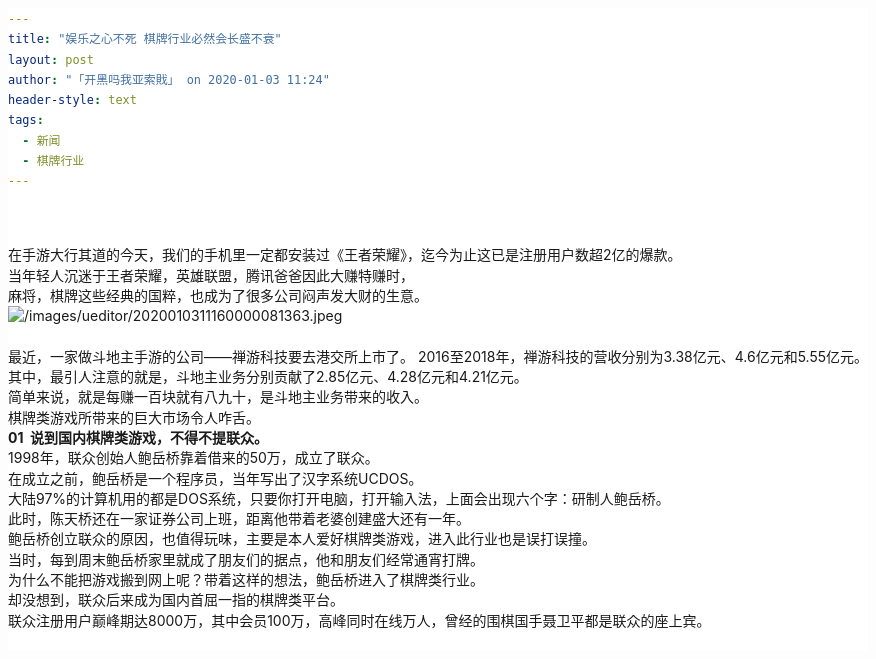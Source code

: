 ```yaml
---
title: "娱乐之心不死 棋牌行业必然会长盛不衰"
layout: post
author: "「开黑吗我亚索戝」 on 2020-01-03 11:24"
header-style: text
tags:
  - 新闻
  - 棋牌行业
---
```


<input type="hidden" value="菲乐园提供">
<br>
<br>
在手游大行其道的今天，我们的手机里一定都安装过《王者荣耀》，迄今为止这已是注册用户数超2亿的爆款。
<br style="overflow-wrap: break-word; color: rgb(68, 68, 68); font-family: 微软雅黑; letter-spacing: 1px; white-space: normal; background-color: rgb(255, 255, 255);">
当年轻人沉迷于王者荣耀，英雄联盟，腾讯爸爸因此大赚特赚时，
<br>
麻将，棋牌这些经典的国粹，也成为了很多公司闷声发大财的生意。
<br>
<img src="http://images.feileyuan.com/images/ueditor/2020010311160000081363.jpeg" title="/images/ueditor/2020010311160000081363.jpeg" alt="/images/ueditor/2020010311160000081363.jpeg">
<br>
<br>
最近，一家做斗地主手游的公司——禅游科技要去港交所上市了。
2016至2018年，禅游科技的营收分别为3.38亿元、4.6亿元和5.55亿元。
其中，最引人注意的就是，斗地主业务分别贡献了2.85亿元、4.28亿元和4.21亿元。
<br style="overflow-wrap: break-word; color: rgb(68, 68, 68); font-family: 微软雅黑; letter-spacing: 1px; white-space: normal; background-color: rgb(255, 255, 255);">
简单来说，就是每赚一百块就有八九十，是斗地主业务带来的收入。
<br style="overflow-wrap: break-word; color: rgb(68, 68, 68); font-family: 微软雅黑; letter-spacing: 1px; white-space: normal; background-color: rgb(255, 255, 255);">
棋牌类游戏所带来的巨大市场令人咋舌。
<br style="overflow-wrap: break-word; color: rgb(68, 68, 68); font-family: 微软雅黑; letter-spacing: 1px; white-space: normal; background-color: rgb(255, 255, 255);">
<strong>01&nbsp; 说到国内棋牌类游戏，不得不提联众。</strong>
<br style="overflow-wrap: break-word; color: rgb(68, 68, 68); font-family: 微软雅黑; letter-spacing: 1px; white-space: normal; background-color: rgb(255, 255, 255);">
1998年，联众创始人鲍岳桥靠着借来的50万，成立了联众。
<br>
在成立之前，鲍岳桥是一个程序员，当年写出了汉字系统UCDOS。
<br style="overflow-wrap: break-word; color: rgb(68, 68, 68); font-family: 微软雅黑; letter-spacing: 1px; white-space: normal; background-color: rgb(255, 255, 255);">
大陆97%的计算机用的都是DOS系统，只要你打开电脑，打开输入法，上面会出现六个字：研制人鲍岳桥。
<br style="overflow-wrap: break-word; color: rgb(68, 68, 68); font-family: 微软雅黑; letter-spacing: 1px; white-space: normal; background-color: rgb(255, 255, 255);">
此时，陈天桥还在一家证券公司上班，距离他带着老婆创建盛大还有一年。
<br style="overflow-wrap: break-word; color: rgb(68, 68, 68); font-family: 微软雅黑; letter-spacing: 1px; white-space: normal; background-color: rgb(255, 255, 255);">
鲍岳桥创立联众的原因，也值得玩味，主要是本人爱好棋牌类游戏，进入此行业也是误打误撞。
<br>
当时，每到周末鲍岳桥家里就成了朋友们的据点，他和朋友们经常通宵打牌。
<br>
为什么不能把游戏搬到网上呢？带着这样的想法，鲍岳桥进入了棋牌类行业。
<br style="overflow-wrap: break-word; color: rgb(68, 68, 68); font-family: 微软雅黑; letter-spacing: 1px; white-space: normal; background-color: rgb(255, 255, 255);">
却没想到，联众后来成为国内首屈一指的棋牌类平台。
<br style="overflow-wrap: break-word; color: rgb(68, 68, 68); font-family: 微软雅黑; letter-spacing: 1px; white-space: normal; background-color: rgb(255, 255, 255);">
联众注册用户巅峰期达8000万，其中会员100万，高峰同时在线万人，曾经的围棋国手聂卫平都是联众的座上宾。
<br>
<br>
